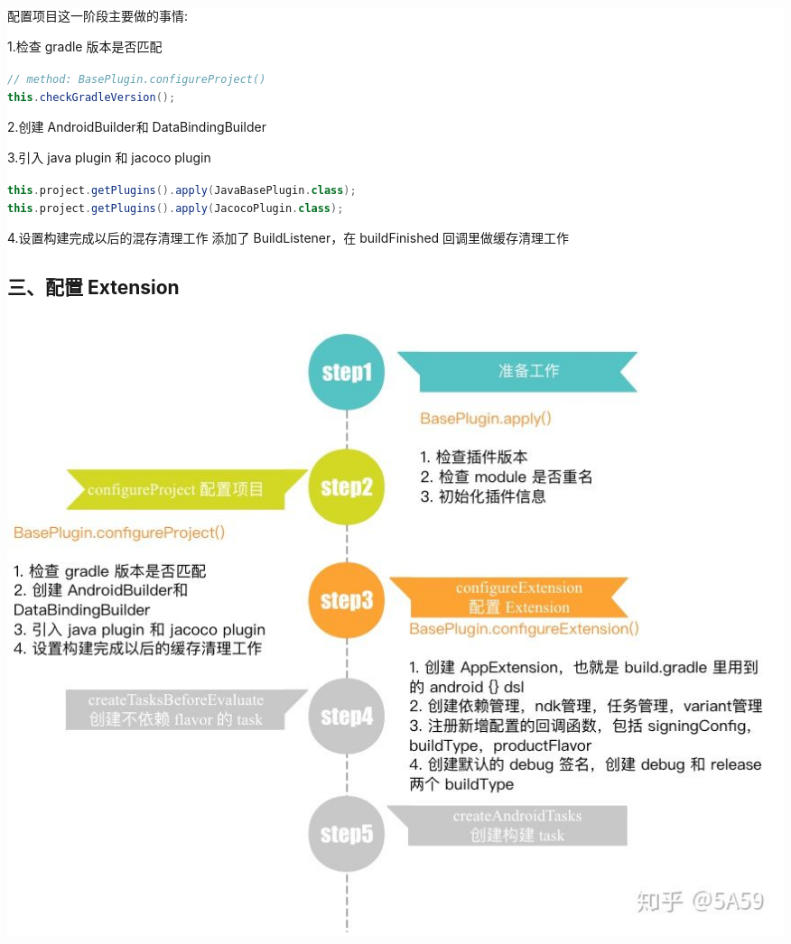 配置项目这一阶段主要做的事情:

1.检查 gradle 版本是否匹配

```groovy
// method: BasePlugin.configureProject()
this.checkGradleVersion();
```

2.创建 AndroidBuilder和 DataBindingBuilder

3.引入 java plugin 和 jacoco plugin

```groovy
this.project.getPlugins().apply(JavaBasePlugin.class);
this.project.getPlugins().apply(JacocoPlugin.class);
```

4.设置构建完成以后的混存清理工作
添加了 BuildListener，在 buildFinished 回调里做缓存清理工作

## 三、配置 Extension

![img](media/v2-a517d0a11a98978bc5d3a0d198e81600_1440w.jpg)
